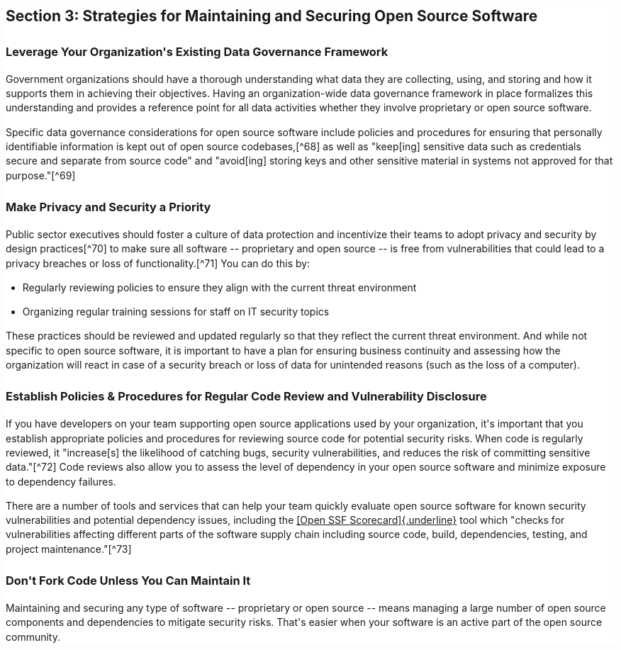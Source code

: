 ## Section 3: Strategies for Maintaining and Securing Open Source Software

### Leverage Your Organization's Existing Data Governance Framework

Government organizations should have a thorough understanding what data they are collecting, using, and storing and how it supports them in achieving their objectives. Having an organization-wide data governance framework in place formalizes this understanding and provides a reference point for all data activities whether they involve proprietary or open source software.

Specific data governance considerations for open source software include policies and procedures for ensuring that personally identifiable information is kept out of open source codebases,[^68] as well as "keep\[ing\] sensitive data such as credentials secure and separate from source code" and "avoid\[ing\] storing keys and other sensitive material in systems not approved for that purpose."[^69]

### Make Privacy and Security a Priority

Public sector executives should foster a culture of data protection and incentivize their teams to adopt privacy and security by design practices[^70] to make sure all software -- proprietary and open source -- is free from vulnerabilities that could lead to a privacy breaches or loss of functionality.[^71] You can do this by:

- Regularly reviewing policies to ensure they align with the current threat environment

- Organizing regular training sessions for staff on IT security topics

These practices should be reviewed and updated regularly so that they reflect the current threat environment. And while not specific to open source software, it is important to have a plan for ensuring business continuity and assessing how the organization will react in case of a security breach or loss of data for unintended reasons (such as the loss of a computer).

### Establish Policies & Procedures for Regular Code Review and Vulnerability Disclosure

If you have developers on your team supporting open source applications used by your organization, it's important that you establish appropriate policies and procedures for reviewing source code for potential security risks. When code is regularly reviewed, it "increase\[s\] the likelihood of catching bugs, security vulnerabilities, and reduces the risk of committing sensitive data."[^72] Code reviews also allow you to assess the level of dependency in your open source software and minimize exposure to dependency failures.

There are a number of tools and services that can help your team quickly evaluate open source software for known security vulnerabilities and potential dependency issues, including the [[Open SSF Scorecard]{.underline}](https://securityscorecards.dev/) tool which "checks for vulnerabilities affecting different parts of the software supply chain including source code, build, dependencies, testing, and project maintenance."[^73]

### Don't Fork Code Unless You Can Maintain It

Maintaining and securing any type of software -- proprietary or open source -- means managing a large number of open source components and dependencies to mitigate security risks. That's easier when your software is an active part of the open source community.
